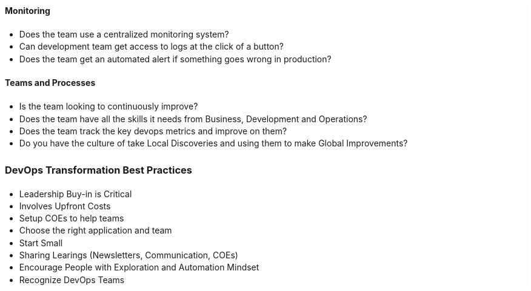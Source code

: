 #### Monitoring
- Does the team use a centralized monitoring system?
- Can development team get access to logs at the click of a button?
- Does the team get an automated alert if something goes wrong in production?

#### Teams and Processes
- Is the team looking to continuously improve?
- Does the team have all the skills it needs from Business, Development and Operations?
- Does the team track the key devops metrics and improve on them?
- Do you have the culture of take Local Discoveries and using them to make Global Improvements?

### DevOps Transformation Best Practices
- Leadership Buy-in is Critical 
- Involves Upfront Costs
- Setup COEs to help teams
- Choose the right application and team
- Start Small 
- Sharing Learings (Newsletters, Communication, COEs) 
- Encourage People with Exploration and Automation Mindset 
- Recognize DevOps Teams 

